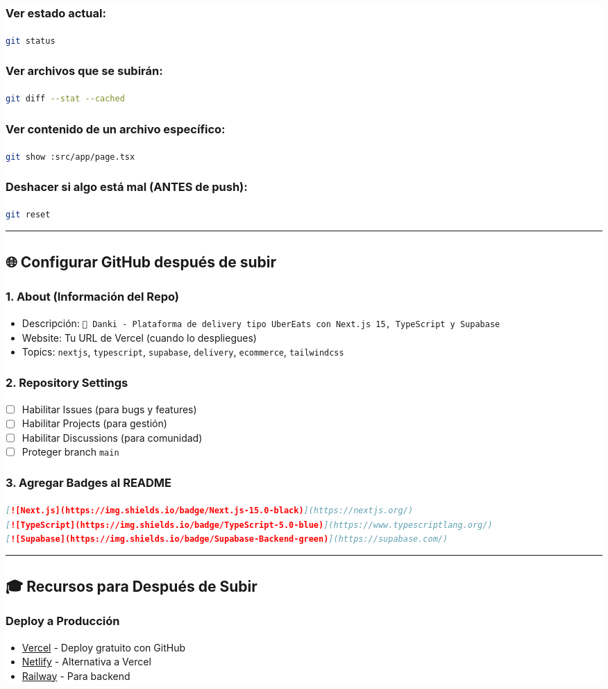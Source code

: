 ### Ver estado actual:
```bash
git status
```

### Ver archivos que se subirán:
```bash
git diff --stat --cached
```

### Ver contenido de un archivo específico:
```bash
git show :src/app/page.tsx
```

### Deshacer si algo está mal (ANTES de push):
```bash
git reset
```

---

## 🌐 Configurar GitHub después de subir

### 1. About (Información del Repo)
- Descripción: `🚀 Danki - Plataforma de delivery tipo UberEats con Next.js 15, TypeScript y Supabase`
- Website: Tu URL de Vercel (cuando lo despliegues)
- Topics: `nextjs`, `typescript`, `supabase`, `delivery`, `ecommerce`, `tailwindcss`

### 2. Repository Settings
- [ ] Habilitar Issues (para bugs y features)
- [ ] Habilitar Projects (para gestión)
- [ ] Habilitar Discussions (para comunidad)
- [ ] Proteger branch `main`

### 3. Agregar Badges al README
```markdown
[![Next.js](https://img.shields.io/badge/Next.js-15.0-black)](https://nextjs.org/)
[![TypeScript](https://img.shields.io/badge/TypeScript-5.0-blue)](https://www.typescriptlang.org/)
[![Supabase](https://img.shields.io/badge/Supabase-Backend-green)](https://supabase.com/)
```

---

## 🎓 Recursos para Después de Subir

### Deploy a Producción
- [Vercel](https://vercel.com) - Deploy gratuito con GitHub
- [Netlify](https://netlify.com) - Alternativa a Vercel
- [Railway](https://railway.app) - Para backend

